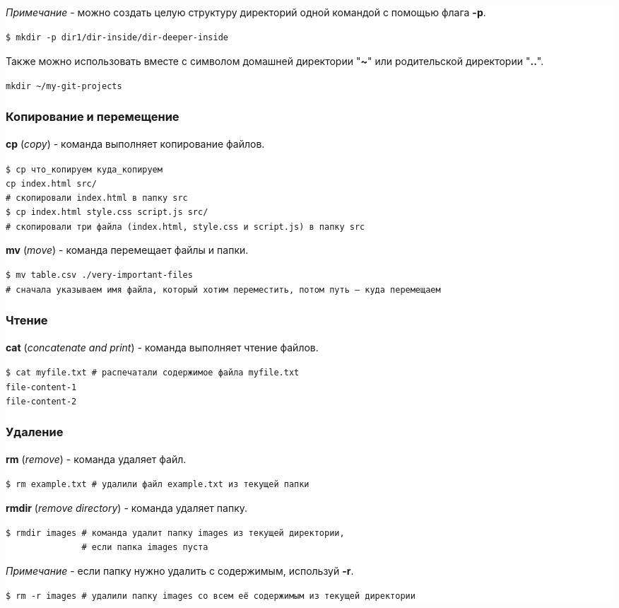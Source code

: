 *Примечание* - можно создать целую структуру директорий одной командой с помощью флага **-p**.  

```
$ mkdir -p dir1/dir-inside/dir-deeper-inside
```

Также можно использовать вместе с символом домашней директории "**~**" или родительской директории "**..**".  

```
mkdir ~/my-git-projects
```

### Копирование и перемещение  

**cp** (*copy*) - команда выполняет копирование файлов.  

```
$ cp что_копируем куда_копируем  
cp index.html src/  
# скопировали index.html в папку src   
$ cp index.html style.css script.js src/  
# скопировали три файла (index.html, style.css и script.js) в папку src   
```

**mv** (*move*) - команда перемещает файлы и папки.  

```
$ mv table.csv ./very-important-files  
# сначала указываем имя файла, который хотим переместить, потом путь — куда перемещаем  
```

### Чтение  

**cat** (*concatenate and print*) - команда выполняет чтение файлов.  
```
$ cat myfile.txt # распечатали содержимое файла myfile.txt
file-content-1
file-content-2 
```

### Удаление

**rm** (*remove*) - команда удаляет файл. 

```
$ rm example.txt # удалили файл example.txt из текущей папки 
```
**rmdir** (*remove directory*) - команда удаляет папку. 

```
$ rmdir images # команда удалит папку images из текущей директории, 
               # если папка images пуста 
```
*Примечание* - если папку нужно удалить с содержимым, используй **-r**.

```
$ rm -r images # удалили папку images со всем её содержимым из текущей директории 
```
